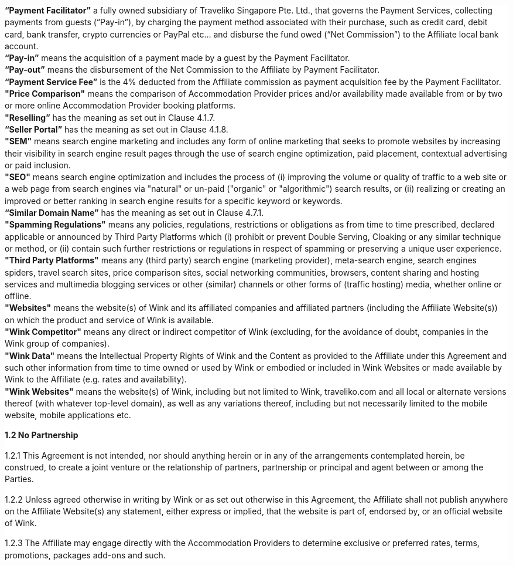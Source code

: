 **“Payment Facilitator”** a fully owned subsidiary of Traveliko Singapore Pte. Ltd., that governs the Payment Services, collecting payments from guests (“Pay-in”), by charging the payment method associated with their purchase, such as credit card, debit card, bank transfer, crypto currencies or PayPal etc… and disburse the fund owed (“Net Commission”) to the Affiliate local bank account.   
**“Pay-in”** means the acquisition of a payment made by a guest by the Payment Facilitator.  
**“Pay-out”** means the disbursement of the Net Commission to the Affiliate by Payment Facilitator.  
**“Payment Service Fee”** is the 4% deducted from the Affiliate commission as payment acquisition fee by the Payment Facilitator.  
**"Price Comparison"** means the comparison of Accommodation Provider prices and/or availability made available from or by two or more online Accommodation Provider booking platforms.   
**"Reselling”** has the meaning as set out in Clause 4.1.7.   
**“Seller Portal”** has the meaning as set out in Clause 4.1.8.   
**"SEM"** means search engine marketing and includes any form of online marketing that seeks to promote websites by increasing their visibility in search engine result pages through the use of search engine optimization, paid placement, contextual advertising or paid inclusion.   
**"SEO"** means search engine optimization and includes the process of (i) improving the volume or quality of traffic to a web site or a web page from search engines via "natural" or un-paid ("organic" or "algorithmic") search results, or (ii) realizing or creating an improved or better ranking in search engine results for a specific keyword or keywords.   
**“Similar Domain Name”** has the meaning as set out in Clause 4.7.1.   
**"Spamming Regulations"** means any policies, regulations, restrictions or obligations as from time to time prescribed, declared applicable or announced by Third Party Platforms which (i) prohibit or prevent Double Serving, Cloaking or any similar technique or method, or (ii) contain such further restrictions or regulations in respect of spamming or preserving a unique user experience.   
**"Third Party Platforms"** means any (third party) search engine (marketing provider), meta-search engine, search engines spiders, travel search sites, price comparison sites, social networking communities, browsers, content sharing and hosting services and multimedia blogging services or other (similar) channels or other forms of (traffic hosting) media, whether online or offline.   
**"Websites"** means the website(s) of Wink and its affiliated companies and affiliated partners (including the Affiliate Website(s)) on which the product and service of Wink is available.   
**"Wink Competitor"** means any direct or indirect competitor of Wink (excluding, for the avoidance of doubt, companies in the Wink group of companies).   
**"Wink Data"** means the Intellectual Property Rights of Wink and the Content as provided to the Affiliate under this Agreement and such other information from time to time owned or used by Wink or embodied or included in Wink Websites or made available by Wink to the Affiliate (e.g. rates and availability).   
**"Wink Websites"** means the website(s) of Wink, including but not limited to Wink, traveliko.com and all local or alternate versions thereof (with whatever top-level domain), as well as any variations thereof, including but not necessarily limited to the mobile website, mobile applications etc.

**1.2 No Partnership** 

1.2.1 This Agreement is not intended, nor should anything herein or in any of the arrangements contemplated herein, be construed, to create a joint venture or the relationship of partners, partnership or principal and agent between or among the Parties. 

1.2.2 Unless agreed otherwise in writing by Wink or as set out otherwise in this Agreement, the Affiliate shall not publish anywhere on the Affiliate Website(s) any statement, either express or implied, that the website is part of, endorsed by, or an official website of Wink. 

1.2.3 The Affiliate may engage directly with the Accommodation Providers to determine exclusive or preferred rates, terms, promotions, packages add-ons and such. 
